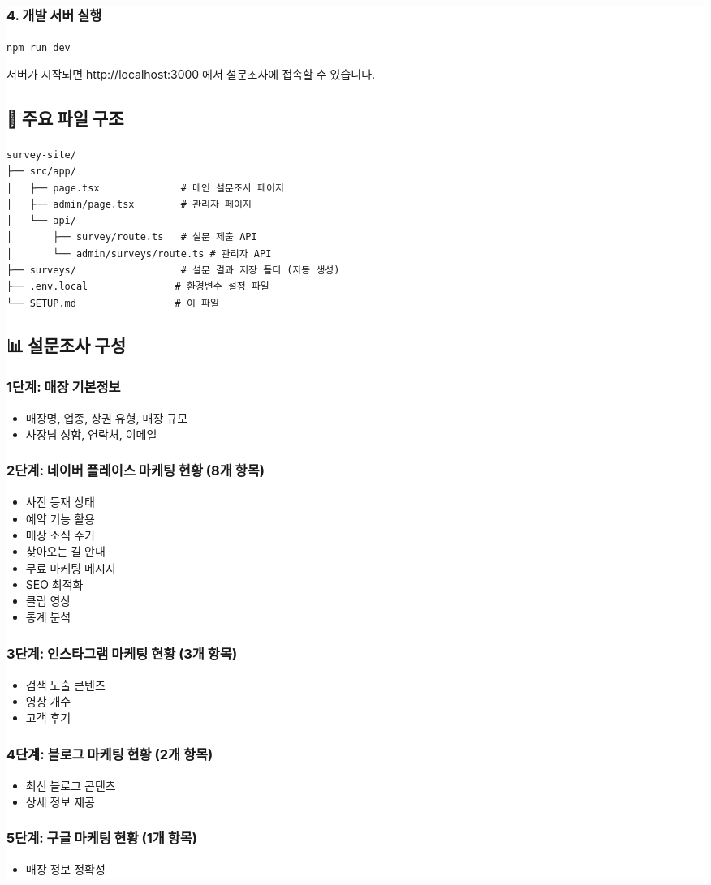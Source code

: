 ### 4. 개발 서버 실행
```bash
npm run dev
```

서버가 시작되면 http://localhost:3000 에서 설문조사에 접속할 수 있습니다.

## 📁 주요 파일 구조

```
survey-site/
├── src/app/
│   ├── page.tsx              # 메인 설문조사 페이지
│   ├── admin/page.tsx        # 관리자 페이지
│   └── api/
│       ├── survey/route.ts   # 설문 제출 API
│       └── admin/surveys/route.ts # 관리자 API
├── surveys/                  # 설문 결과 저장 폴더 (자동 생성)
├── .env.local               # 환경변수 설정 파일
└── SETUP.md                 # 이 파일
```

## 📊 설문조사 구성

### 1단계: 매장 기본정보
- 매장명, 업종, 상권 유형, 매장 규모
- 사장님 성함, 연락처, 이메일

### 2단계: 네이버 플레이스 마케팅 현황 (8개 항목)
- 사진 등재 상태
- 예약 기능 활용
- 매장 소식 주기
- 찾아오는 길 안내
- 무료 마케팅 메시지
- SEO 최적화
- 클립 영상
- 통계 분석

### 3단계: 인스타그램 마케팅 현황 (3개 항목)
- 검색 노출 콘텐츠
- 영상 개수
- 고객 후기

### 4단계: 블로그 마케팅 현황 (2개 항목)
- 최신 블로그 콘텐츠
- 상세 정보 제공

### 5단계: 구글 마케팅 현황 (1개 항목)
- 매장 정보 정확성
